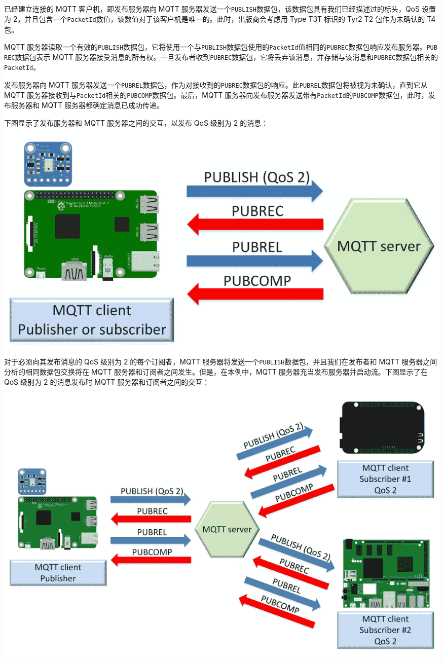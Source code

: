 已经建立连接的 MQTT 客户机，即发布服务器向 MQTT 服务器发送一个`PUBLISH`数据包，该数据包具有我们已经描述过的标头，QoS 设置为 2，并且包含一个`PacketId`数值，该数值对于该客户机是唯一的。此时，出版商会考虑用 Type T3T 标识的 Tyr2 T2 包作为未确认的 T4 包。

MQTT 服务器读取一个有效的`PUBLISH`数据包，它将使用一个与`PUBLISH`数据包使用的`PacketId`值相同的`PUBREC`数据包响应发布服务器。`PUBREC`数据包表示 MQTT 服务器接受消息的所有权。一旦发布者收到`PUBREC`数据包，它将丢弃该消息，并存储与该消息和`PUBREC`数据包相关的`PacketId`。

发布服务器向 MQTT 服务器发送一个`PUBREL`数据包，作为对接收到的`PUBREC`数据包的响应。此`PUBREL`数据包将被视为未确认，直到它从 MQTT 服务器接收到与`PacketId`相关的`PUBCOMP`数据包。最后，MQTT 服务器向发布服务器发送带有`PacketId`的`PUBCOMP`数据包，此时，发布服务器和 MQTT 服务器都确定消息已成功传递。

下图显示了发布服务器和 MQTT 服务器之间的交互，以发布 QoS 级别为 2 的消息：

![](img/ff3b4070-f57c-41b0-b046-625e2c94725b.png)

对于必须向其发布消息的 QoS 级别为 2 的每个订阅者，MQTT 服务器将发送一个`PUBLISH`数据包，并且我们在发布者和 MQTT 服务器之间分析的相同数据包交换将在 MQTT 服务器和订阅者之间发生。但是，在本例中，MQTT 服务器充当发布服务器并启动流。下图显示了在 QoS 级别为 2 的消息发布时 MQTT 服务器和订阅者之间的交互：

![](img/0c238fff-d56d-4284-8ace-46b6a5931f12.png)
